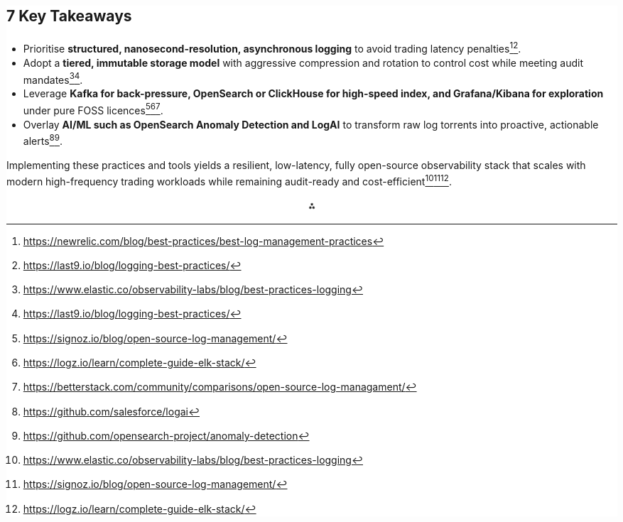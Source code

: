 ## 7  Key Takeaways

- Prioritise **structured, nanosecond-resolution, asynchronous logging** to avoid trading latency penalties[^2][^1].
- Adopt a **tiered, immutable storage model** with aggressive compression and rotation to control cost while meeting audit mandates[^4][^1].
- Leverage **Kafka for back-pressure, OpenSearch or ClickHouse for high-speed index, and Grafana/Kibana for exploration** under pure FOSS licences[^8][^6][^9].
- Overlay **AI/ML such as OpenSearch Anomaly Detection and LogAI** to transform raw log torrents into proactive, actionable alerts[^12][^11].

Implementing these practices and tools yields a resilient, low-latency, fully open-source observability stack that scales with modern high-frequency trading workloads while remaining audit-ready and cost-efficient[^4][^8][^6].

<div style="text-align: center">⁂</div>

[^1]: https://last9.io/blog/logging-best-practices/

[^2]: https://newrelic.com/blog/best-practices/best-log-management-practices

[^3]: https://www.datadoghq.com/blog/optimize-high-volume-logs/

[^4]: https://www.elastic.co/observability-labs/blog/best-practices-logging

[^5]: https://openobserve.ai/resources/log-analysis-tools-open-source-evaluation

[^6]: https://logz.io/learn/complete-guide-elk-stack/

[^7]: https://www.chaossearch.io/blog/ultimate-guide-elk-log-analysis

[^8]: https://signoz.io/blog/open-source-log-management/

[^9]: https://betterstack.com/community/comparisons/open-source-log-managament/

[^10]: https://www.exabeam.com/explainers/log-management/top-6-log-management-tools-and-how-to-choose/

[^11]: https://github.com/opensearch-project/anomaly-detection

[^12]: https://github.com/salesforce/logai

[^13]: https://www.salesforce.com/blog/logai/

[^14]: https://aws.amazon.com/what-is/elk-stack/

[^15]: https://betterstack.com/community/guides/logging/logging-best-practices/

[^16]: https://www.chaossearch.io/blog/log-management-best-practices

[^17]: https://www.elastic.co/observability/log-monitoring

[^18]: https://sematext.com/guides/elk-stack/

